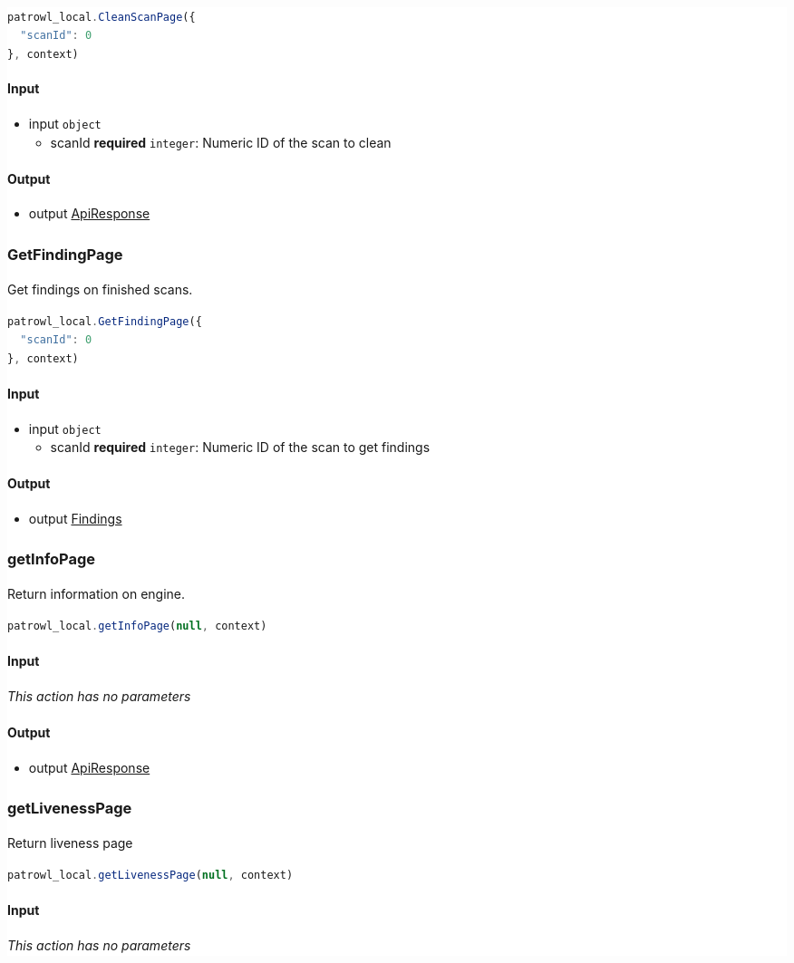 
```js
patrowl_local.CleanScanPage({
  "scanId": 0
}, context)
```

#### Input
* input `object`
  * scanId **required** `integer`: Numeric ID of the scan to clean

#### Output
* output [ApiResponse](#apiresponse)

### GetFindingPage
Get findings on finished scans.


```js
patrowl_local.GetFindingPage({
  "scanId": 0
}, context)
```

#### Input
* input `object`
  * scanId **required** `integer`: Numeric ID of the scan to get findings

#### Output
* output [Findings](#findings)

### getInfoPage
Return information on engine.


```js
patrowl_local.getInfoPage(null, context)
```

#### Input
*This action has no parameters*

#### Output
* output [ApiResponse](#apiresponse)

### getLivenessPage
Return liveness page


```js
patrowl_local.getLivenessPage(null, context)
```

#### Input
*This action has no parameters*
